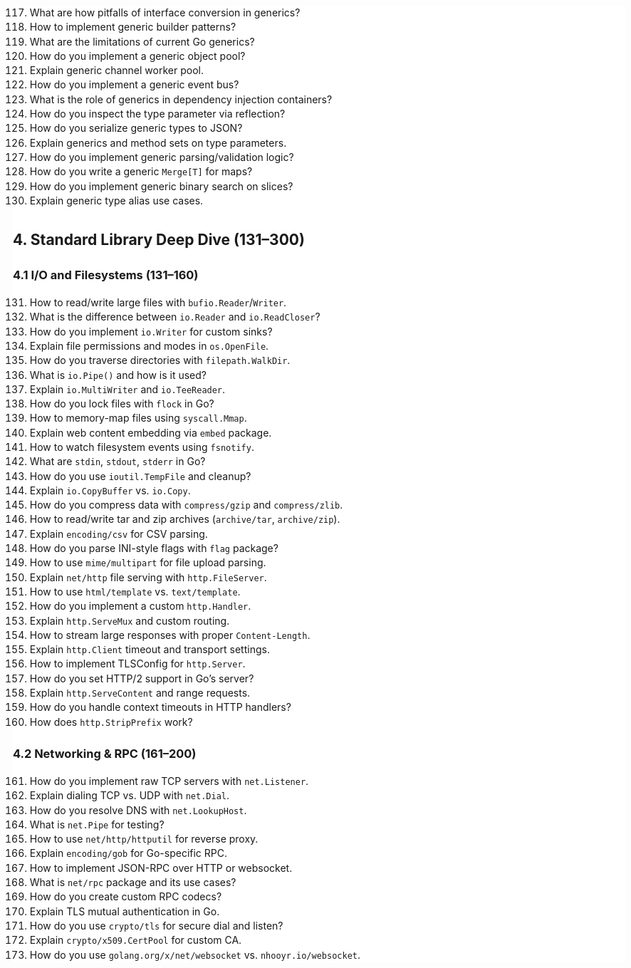117. What are how pitfalls of interface conversion in generics?  
118. How to implement generic builder patterns?  
119. What are the limitations of current Go generics?  
120. How do you implement a generic object pool?  
121. Explain generic channel worker pool.  
122. How do you implement a generic event bus?  
123. What is the role of generics in dependency injection containers?  
124. How do you inspect the type parameter via reflection?  
125. How do you serialize generic types to JSON?  
126. Explain generics and method sets on type parameters.  
127. How do you implement generic parsing/validation logic?  
128. How do you write a generic `Merge[T]` for maps?  
129. How do you implement generic binary search on slices?  
130. Explain generic type alias use cases.

## 4. Standard Library Deep Dive (131–300)  
### 4.1 I/O and Filesystems (131–160)  
131. How to read/write large files with `bufio.Reader`/`Writer`.  
132. What is the difference between `io.Reader` and `io.ReadCloser`?  
133. How do you implement `io.Writer` for custom sinks?  
134. Explain file permissions and modes in `os.OpenFile`.  
135. How do you traverse directories with `filepath.WalkDir`.  
136. What is `io.Pipe()` and how is it used?  
137. Explain `io.MultiWriter` and `io.TeeReader`.  
138. How do you lock files with `flock` in Go?  
139. How to memory-map files using `syscall.Mmap`.  
140. Explain web content embedding via `embed` package.  
141. How to watch filesystem events using `fsnotify`.  
142. What are `stdin`, `stdout`, `stderr` in Go?  
143. How do you use `ioutil.TempFile` and cleanup?  
144. Explain `io.CopyBuffer` vs. `io.Copy`.  
145. How do you compress data with `compress/gzip` and `compress/zlib`.  
146. How to read/write tar and zip archives (`archive/tar`, `archive/zip`).  
147. Explain `encoding/csv` for CSV parsing.  
148. How do you parse INI-style flags with `flag` package?  
149. How to use `mime/multipart` for file upload parsing.  
150. Explain `net/http` file serving with `http.FileServer`.  
151. How to use `html/template` vs. `text/template`.  
152. How do you implement a custom `http.Handler`.  
153. Explain `http.ServeMux` and custom routing.  
154. How to stream large responses with proper `Content-Length`.  
155. Explain `http.Client` timeout and transport settings.  
156. How to implement TLSConfig for `http.Server`.  
157. How do you set HTTP/2 support in Go’s server?  
158. Explain `http.ServeContent` and range requests.  
159. How do you handle context timeouts in HTTP handlers?  
160. How does `http.StripPrefix` work?

### 4.2 Networking & RPC (161–200)  
161. How do you implement raw TCP servers with `net.Listener`.  
162. Explain dialing TCP vs. UDP with `net.Dial`.  
163. How do you resolve DNS with `net.LookupHost`.  
164. What is `net.Pipe` for testing?  
165. How to use `net/http/httputil` for reverse proxy.  
166. Explain `encoding/gob` for Go-specific RPC.  
167. How to implement JSON-RPC over HTTP or websocket.  
168. What is `net/rpc` package and its use cases?  
169. How do you create custom RPC codecs?  
170. Explain TLS mutual authentication in Go.  
171. How do you use `crypto/tls` for secure dial and listen?  
172. Explain `crypto/x509.CertPool` for custom CA.  
173. How do you use `golang.org/x/net/websocket` vs. `nhooyr.io/websocket`.  